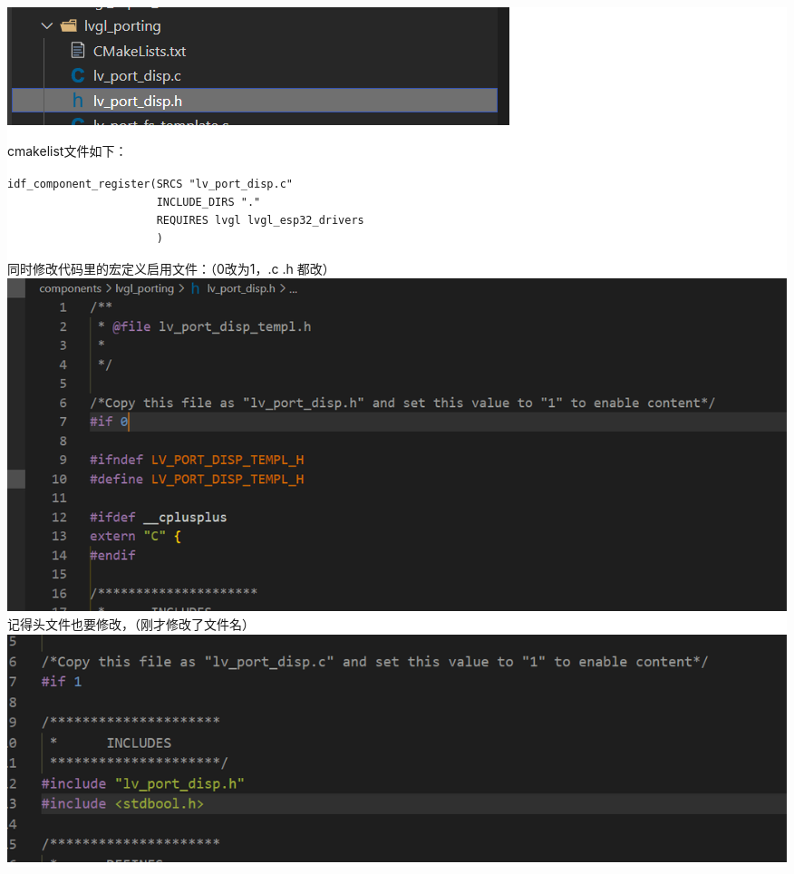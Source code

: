 ![](attachments/Pasted%20image%2020230428200522.png)


cmakelist文件如下：
```
idf_component_register(SRCS "lv_port_disp.c"
                       INCLUDE_DIRS "."
                       REQUIRES lvgl lvgl_esp32_drivers
                       )
```


同时修改代码里的宏定义启用文件：（0改为1，.c  .h  都改）
![](attachments/Pasted%20image%2020230428200611.png)
记得头文件也要修改，（刚才修改了文件名）
![](attachments/Pasted%20image%2020230428200807.png)
